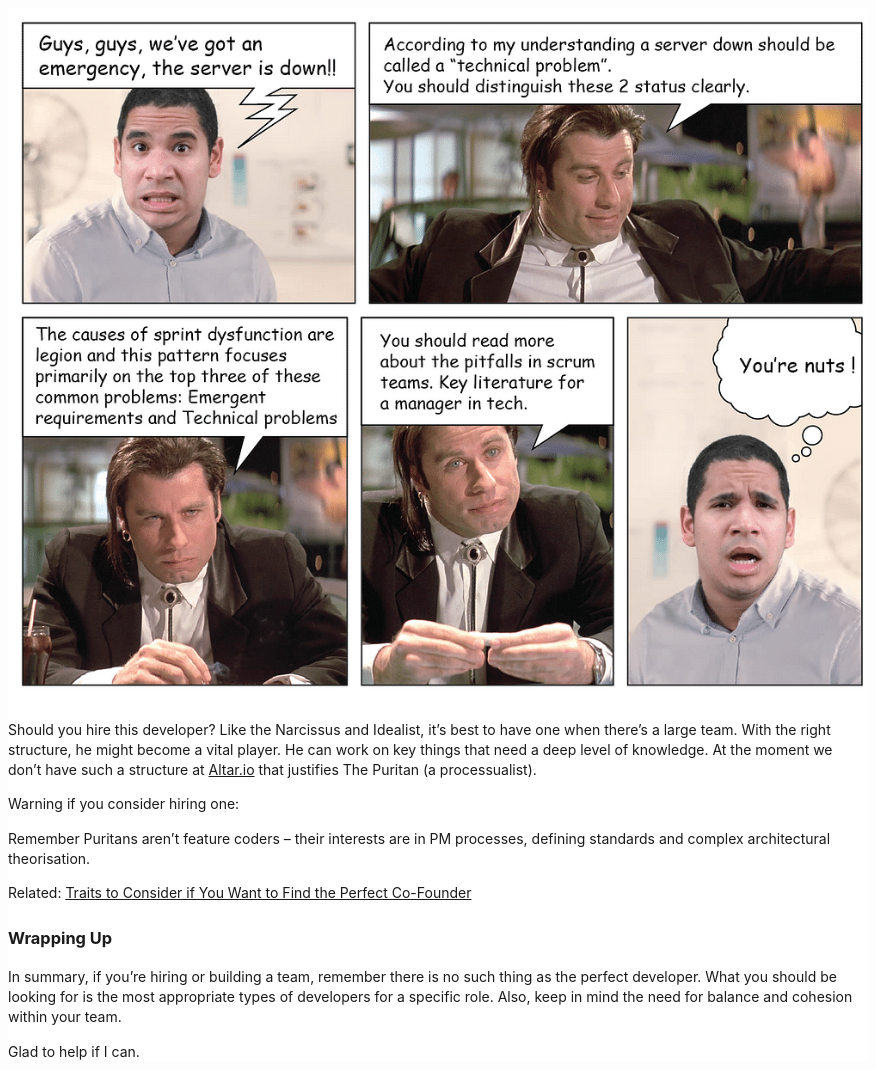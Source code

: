 ![10 Different Types of Developers You’re Likely to Find - The Puritan: Comic Situation](https://raw.githubusercontent.com/vmagellan/altar-blog/main/posts/images/1LVf47Ga0ku1n9Aqz1iLVXw.png)

Should you hire this developer? Like the Narcissus and Idealist, it’s best to have one when there’s a large team. With the right structure, he might become a vital player. He can work on key things that need a deep level of knowledge. At the moment we don’t have such a structure at [Altar.io](https://altar.io/) that justifies The Puritan (a processualist).

Warning if you consider hiring one:

Remember Puritans aren’t feature coders – their interests are in PM processes, defining standards and complex architectural theorisation.

Related: [Traits to Consider if You Want to Find the Perfect Co-Founder](https://altar.io/intellectual-humility-and-the-7-traits-of-great-co-founders/)

### Wrapping Up

In summary, if you’re hiring or building a team, remember there is no such thing as the perfect developer. What you should be looking for is the most appropriate types of developers for a specific role. Also, keep in mind the need for balance and cohesion within your team.

Glad to help if I can.
